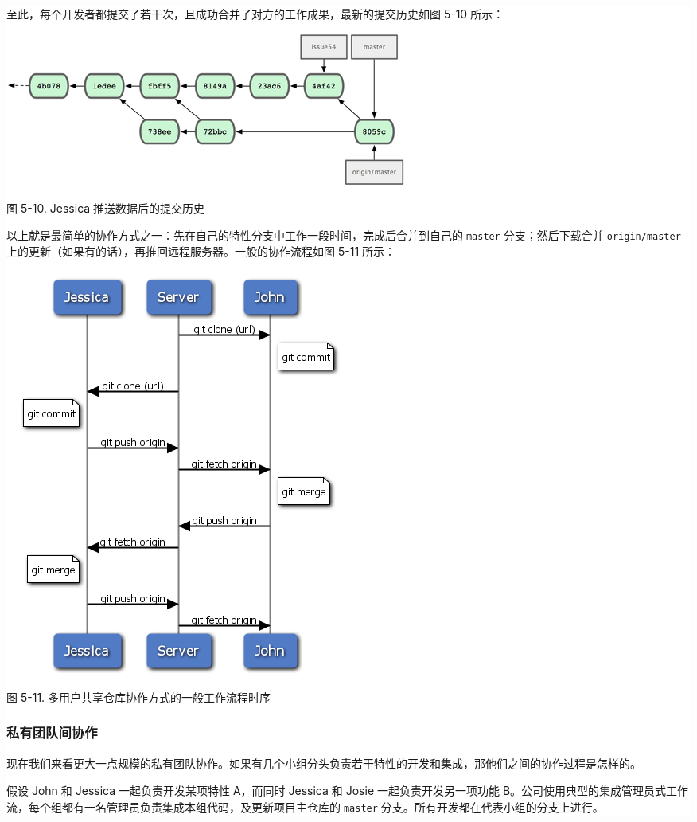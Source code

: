 至此，每个开发者都提交了若干次，且成功合并了对方的工作成果，最新的提交历史如图 5-10 所示：

![图 5-10. Jessica 推送数据后的提交历史](/figures/18333fig0510-tn.png)
 
图 5-10. Jessica 推送数据后的提交历史

以上就是最简单的协作方式之一：先在自己的特性分支中工作一段时间，完成后合并到自己的 `master` 分支；然后下载合并 `origin/master` 上的更新（如果有的话），再推回远程服务器。一般的协作流程如图 5-11 所示：

![图 5-11. 多用户共享仓库协作方式的一般工作流程时序](/figures/18333fig0511-tn.png)

图 5-11. 多用户共享仓库协作方式的一般工作流程时序

### 私有团队间协作 ###

现在我们来看更大一点规模的私有团队协作。如果有几个小组分头负责若干特性的开发和集成，那他们之间的协作过程是怎样的。

假设 John 和 Jessica 一起负责开发某项特性 A，而同时 Jessica 和 Josie 一起负责开发另一项功能 B。公司使用典型的集成管理员式工作流，每个组都有一名管理员负责集成本组代码，及更新项目主仓库的 `master` 分支。所有开发都在代表小组的分支上进行。
